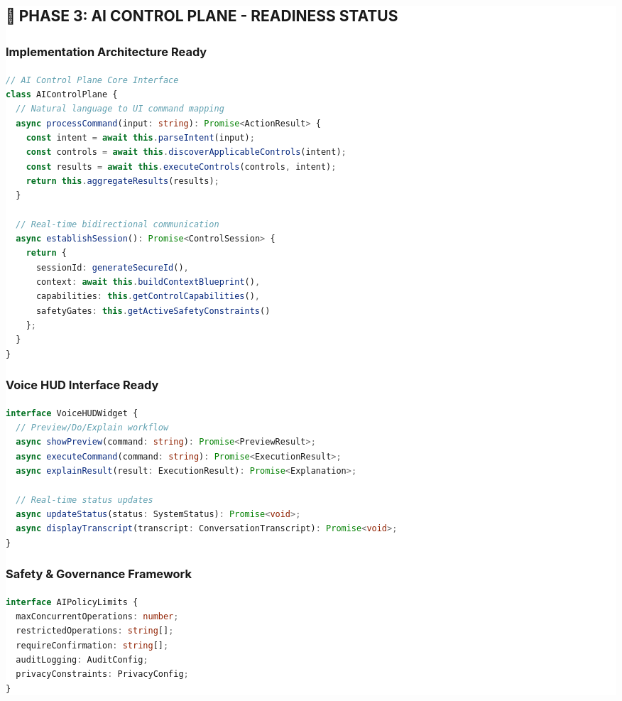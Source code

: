 
## 🤖 **PHASE 3: AI CONTROL PLANE - READINESS STATUS**

### **Implementation Architecture Ready**
```typescript
// AI Control Plane Core Interface
class AIControlPlane {
  // Natural language to UI command mapping
  async processCommand(input: string): Promise<ActionResult> {
    const intent = await this.parseIntent(input);
    const controls = await this.discoverApplicableControls(intent);
    const results = await this.executeControls(controls, intent);
    return this.aggregateResults(results);
  }

  // Real-time bidirectional communication
  async establishSession(): Promise<ControlSession> {
    return {
      sessionId: generateSecureId(),
      context: await this.buildContextBlueprint(),
      capabilities: this.getControlCapabilities(),
      safetyGates: this.getActiveSafetyConstraints()
    };
  }
}
```

### **Voice HUD Interface Ready**
```typescript
interface VoiceHUDWidget {
  // Preview/Do/Explain workflow
  async showPreview(command: string): Promise<PreviewResult>;
  async executeCommand(command: string): Promise<ExecutionResult>;
  async explainResult(result: ExecutionResult): Promise<Explanation>;

  // Real-time status updates
  async updateStatus(status: SystemStatus): Promise<void>;
  async displayTranscript(transcript: ConversationTranscript): Promise<void>;
}
```

### **Safety & Governance Framework**
```typescript
interface AIPolicyLimits {
  maxConcurrentOperations: number;
  restrictedOperations: string[];
  requireConfirmation: string[];
  auditLogging: AuditConfig;
  privacyConstraints: PrivacyConfig;
}
```
